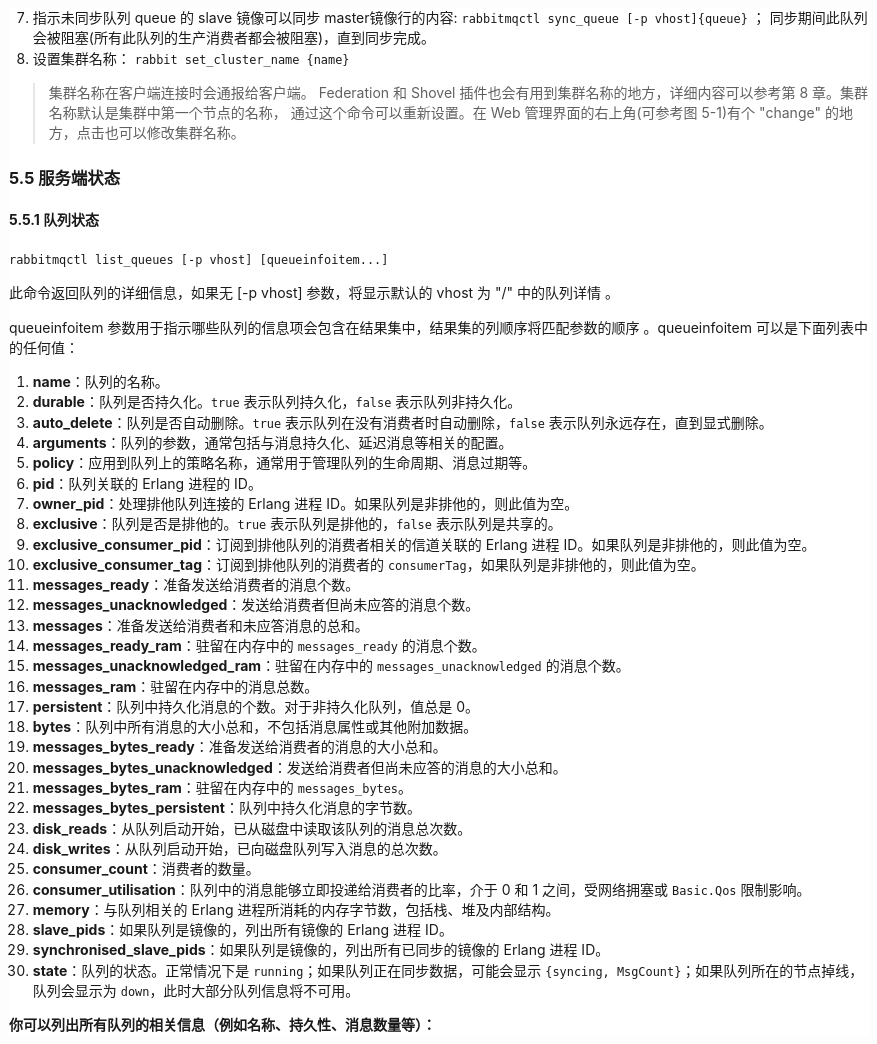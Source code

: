 7. 指示未同步队列 queue 的 slave 镜像可以同步 master镜像行的内容: `rabbitmqctl sync_queue [-p vhost]{queue}` ； 同步期间此队列会被阻塞(所有此队列的生产消费者都会被阻塞)，直到同步完成。
8. 设置集群名称： `rabbit set_cluster_name {name}`

> 集群名称在客户端连接时会通报给客户端。 Federation 和 Shovel 插件也会有用到集群名称的地方，详细内容可以参考第 8 章。集群名称默认是集群中第一个节点的名称， 通过这个命令可以重新设置。在 Web 管理界面的右上角(可参考图 5-1)有个 "change" 的地方，点击也可以修改集群名称。



### 5.5 服务端状态

#### 5.5.1 队列状态

```
rabbitmqctl list_queues [-p vhost] [queueinfoitem...]
```

此命令返回队列的详细信息，如果无 [-p vhost] 参数，将显示默认的 vhost 为 "/" 中的队列详情 。 

queueinfoitem 参数用于指示哪些队列的信息项会包含在结果集中，结果集的列顺序将匹配参数的顺序 。queueinfoitem 可以是下面列表中的任何值：

1. **name**：队列的名称。
2. **durable**：队列是否持久化。`true` 表示队列持久化，`false` 表示队列非持久化。
3. **auto_delete**：队列是否自动删除。`true` 表示队列在没有消费者时自动删除，`false` 表示队列永远存在，直到显式删除。
4. **arguments**：队列的参数，通常包括与消息持久化、延迟消息等相关的配置。
5. **policy**：应用到队列上的策略名称，通常用于管理队列的生命周期、消息过期等。
6. **pid**：队列关联的 Erlang 进程的 ID。
7. **owner_pid**：处理排他队列连接的 Erlang 进程 ID。如果队列是非排他的，则此值为空。
8. **exclusive**：队列是否是排他的。`true` 表示队列是排他的，`false` 表示队列是共享的。
9. **exclusive_consumer_pid**：订阅到排他队列的消费者相关的信道关联的 Erlang 进程 ID。如果队列是非排他的，则此值为空。
10. **exclusive_consumer_tag**：订阅到排他队列的消费者的 `consumerTag`，如果队列是非排他的，则此值为空。
11. **messages_ready**：准备发送给消费者的消息个数。
12. **messages_unacknowledged**：发送给消费者但尚未应答的消息个数。
13. **messages**：准备发送给消费者和未应答消息的总和。
14. **messages_ready_ram**：驻留在内存中的 `messages_ready` 的消息个数。
15. **messages_unacknowledged_ram**：驻留在内存中的 `messages_unacknowledged` 的消息个数。
16. **messages_ram**：驻留在内存中的消息总数。
17. **persistent**：队列中持久化消息的个数。对于非持久化队列，值总是 0。
18. **bytes**：队列中所有消息的大小总和，不包括消息属性或其他附加数据。
19. **messages_bytes_ready**：准备发送给消费者的消息的大小总和。
20. **messages_bytes_unacknowledged**：发送给消费者但尚未应答的消息的大小总和。
21. **messages_bytes_ram**：驻留在内存中的 `messages_bytes`。
22. **messages_bytes_persistent**：队列中持久化消息的字节数。
23. **disk_reads**：从队列启动开始，已从磁盘中读取该队列的消息总次数。
24. **disk_writes**：从队列启动开始，已向磁盘队列写入消息的总次数。
25. **consumer_count**：消费者的数量。
26. **consumer_utilisation**：队列中的消息能够立即投递给消费者的比率，介于 0 和 1 之间，受网络拥塞或 `Basic.Qos` 限制影响。
27. **memory**：与队列相关的 Erlang 进程所消耗的内存字节数，包括栈、堆及内部结构。
28. **slave_pids**：如果队列是镜像的，列出所有镜像的 Erlang 进程 ID。
29. **synchronised_slave_pids**：如果队列是镜像的，列出所有已同步的镜像的 Erlang 进程 ID。
30. **state**：队列的状态。正常情况下是 `running`；如果队列正在同步数据，可能会显示 `{syncing, MsgCount}`；如果队列所在的节点掉线，队列会显示为 `down`，此时大部分队列信息将不可用。

**你可以列出所有队列的相关信息（例如名称、持久性、消息数量等）：**
